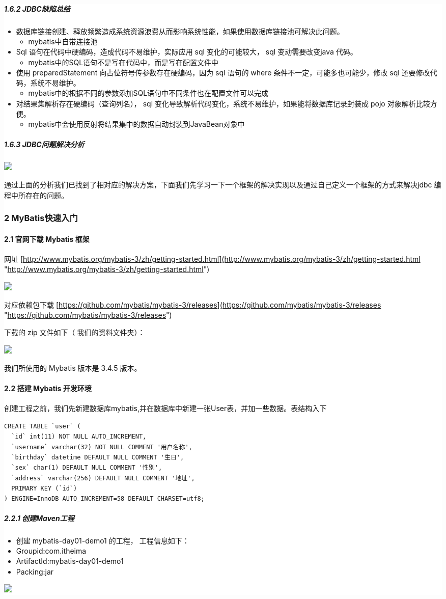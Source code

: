 ##### 1.6.2 JDBC缺陷总结

- 数据库链接创建、释放频繁造成系统资源浪费从而影响系统性能，如果使用数据库链接池可解决此问题。
  - mybatis中自带连接池
- Sql 语句在代码中硬编码，造成代码不易维护，实际应用 sql 变化的可能较大， sql 变动需要改变java 代码。
  - mybatis中的SQL语句不是写在代码中，而是写在配置文件中
- 使用 preparedStatement 向占位符号传参数存在硬编码，因为 sql 语句的 where 条件不一定，可能多也可能少，修改 sql 还要修改代码，系统不易维护。
  - mybatis中的根据不同的参数添加SQL语句中不同条件也在配置文件可以完成
- 对结果集解析存在硬编码（查询列名）， sql 变化导致解析代码变化，系统不易维护，如果能将数据库记录封装成 pojo 对象解析比较方便。
  - mybatis中会使用反射将结果集中的数据自动封装到JavaBean对象中

##### 1.6.3 JDBC问题解决分析
![](https://i.imgur.com/CAQ6Swd.png)

通过上面的分析我们已找到了相对应的解决方案，下面我们先学习一下一个框架的解决实现以及通过自己定义一个框架的方式来解决jdbc 编程中所存在的问题。

### 2 MyBatis快速入门
#### 2.1 官网下载 Mybatis 框架
网址 [http://www.mybatis.org/mybatis-3/zh/getting-started.html](http://www.mybatis.org/mybatis-3/zh/getting-started.html "http://www.mybatis.org/mybatis-3/zh/getting-started.html")

![](https://i.imgur.com/yimnIjg.png)

对应依赖包下载 [https://github.com/mybatis/mybatis-3/releases](https://github.com/mybatis/mybatis-3/releases "https://github.com/mybatis/mybatis-3/releases")

下载的 zip 文件如下（ 我们的资料文件夹）：

![](https://i.imgur.com/iaGXKAN.png)

我们所使用的 Mybatis 版本是 3.4.5 版本。

#### 2.2 搭建 Mybatis 开发环境
创建工程之前，我们先新建数据库mybatis,并在数据库中新建一张User表，并加一些数据。表结构入下

	CREATE TABLE `user` (
	  `id` int(11) NOT NULL AUTO_INCREMENT,
	  `username` varchar(32) NOT NULL COMMENT '用户名称',
	  `birthday` datetime DEFAULT NULL COMMENT '生日',
	  `sex` char(1) DEFAULT NULL COMMENT '性别',
	  `address` varchar(256) DEFAULT NULL COMMENT '地址',
	  PRIMARY KEY (`id`)
	) ENGINE=InnoDB AUTO_INCREMENT=58 DEFAULT CHARSET=utf8;



##### 2.2.1 创建Maven工程

- 创建 mybatis-day01-demo1 的工程， 工程信息如下：
- Groupid:com.itheima
- ArtifactId:mybatis-day01-demo1
- Packing:jar

![](https://i.imgur.com/LVQH2wL.png)
